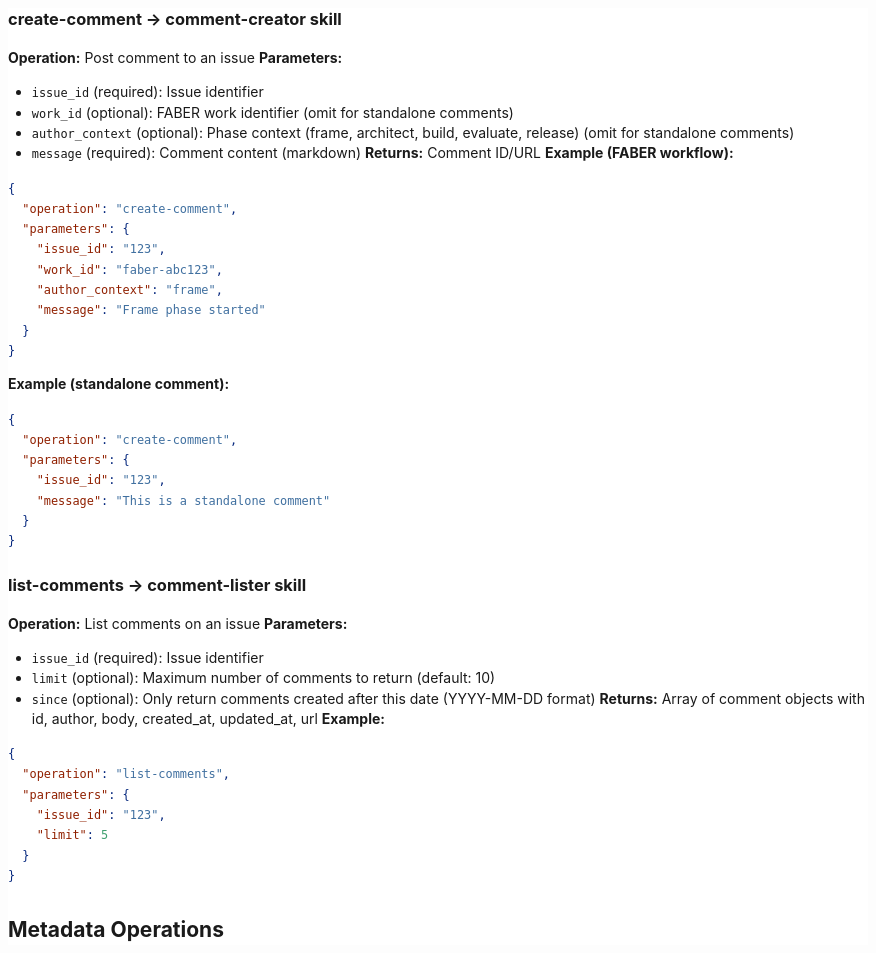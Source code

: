 ### create-comment → comment-creator skill
**Operation:** Post comment to an issue
**Parameters:**
- `issue_id` (required): Issue identifier
- `work_id` (optional): FABER work identifier (omit for standalone comments)
- `author_context` (optional): Phase context (frame, architect, build, evaluate, release) (omit for standalone comments)
- `message` (required): Comment content (markdown)
**Returns:** Comment ID/URL
**Example (FABER workflow):**
```json
{
  "operation": "create-comment",
  "parameters": {
    "issue_id": "123",
    "work_id": "faber-abc123",
    "author_context": "frame",
    "message": "Frame phase started"
  }
}
```
**Example (standalone comment):**
```json
{
  "operation": "create-comment",
  "parameters": {
    "issue_id": "123",
    "message": "This is a standalone comment"
  }
}
```

### list-comments → comment-lister skill
**Operation:** List comments on an issue
**Parameters:**
- `issue_id` (required): Issue identifier
- `limit` (optional): Maximum number of comments to return (default: 10)
- `since` (optional): Only return comments created after this date (YYYY-MM-DD format)
**Returns:** Array of comment objects with id, author, body, created_at, updated_at, url
**Example:**
```json
{
  "operation": "list-comments",
  "parameters": {
    "issue_id": "123",
    "limit": 5
  }
}
```

## Metadata Operations
